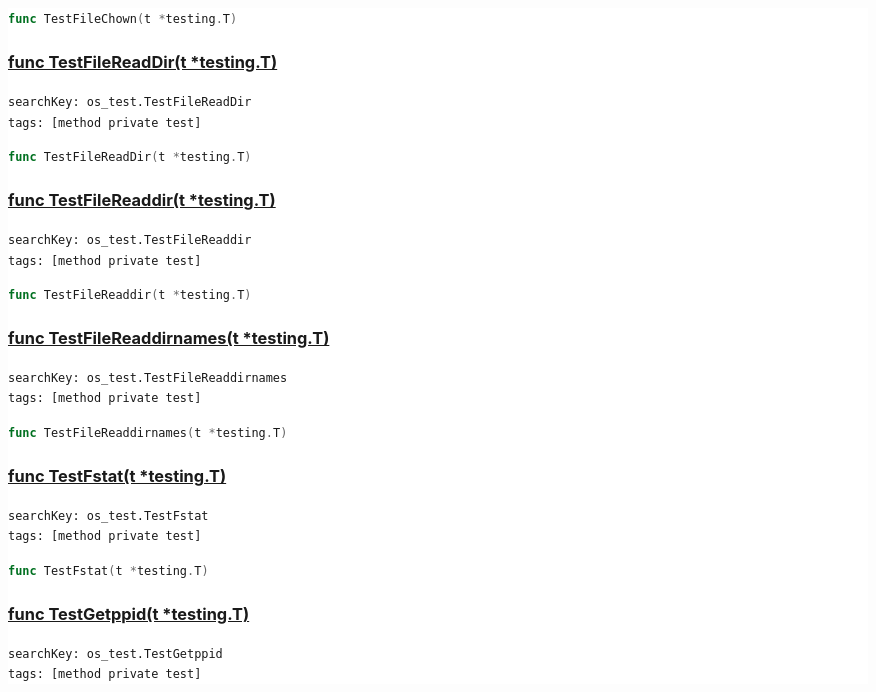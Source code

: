 ```Go
func TestFileChown(t *testing.T)
```

### <a id="TestFileReadDir" href="#TestFileReadDir">func TestFileReadDir(t *testing.T)</a>

```
searchKey: os_test.TestFileReadDir
tags: [method private test]
```

```Go
func TestFileReadDir(t *testing.T)
```

### <a id="TestFileReaddir" href="#TestFileReaddir">func TestFileReaddir(t *testing.T)</a>

```
searchKey: os_test.TestFileReaddir
tags: [method private test]
```

```Go
func TestFileReaddir(t *testing.T)
```

### <a id="TestFileReaddirnames" href="#TestFileReaddirnames">func TestFileReaddirnames(t *testing.T)</a>

```
searchKey: os_test.TestFileReaddirnames
tags: [method private test]
```

```Go
func TestFileReaddirnames(t *testing.T)
```

### <a id="TestFstat" href="#TestFstat">func TestFstat(t *testing.T)</a>

```
searchKey: os_test.TestFstat
tags: [method private test]
```

```Go
func TestFstat(t *testing.T)
```

### <a id="TestGetppid" href="#TestGetppid">func TestGetppid(t *testing.T)</a>

```
searchKey: os_test.TestGetppid
tags: [method private test]
```

